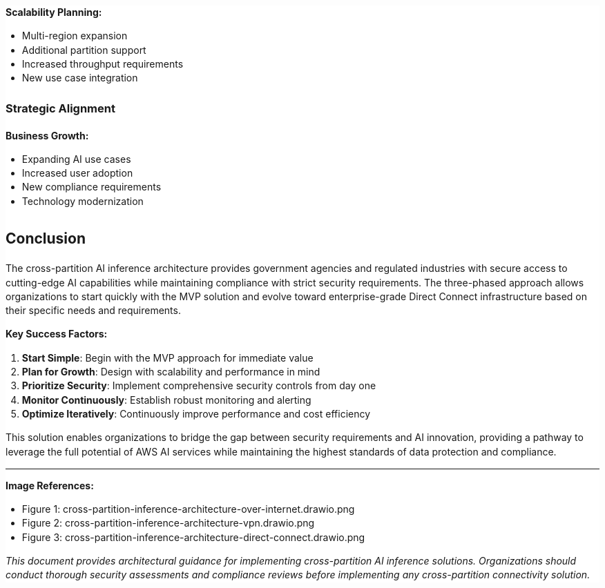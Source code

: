 **Scalability Planning:**
- Multi-region expansion
- Additional partition support
- Increased throughput requirements
- New use case integration

### Strategic Alignment

**Business Growth:**
- Expanding AI use cases
- Increased user adoption
- New compliance requirements
- Technology modernization

## Conclusion

The cross-partition AI inference architecture provides government agencies and regulated industries with secure access to cutting-edge AI capabilities while maintaining compliance with strict security requirements. The three-phased approach allows organizations to start quickly with the MVP solution and evolve toward enterprise-grade Direct Connect infrastructure based on their specific needs and requirements.

**Key Success Factors:**
1. **Start Simple**: Begin with the MVP approach for immediate value
2. **Plan for Growth**: Design with scalability and performance in mind
3. **Prioritize Security**: Implement comprehensive security controls from day one
4. **Monitor Continuously**: Establish robust monitoring and alerting
5. **Optimize Iteratively**: Continuously improve performance and cost efficiency

This solution enables organizations to bridge the gap between security requirements and AI innovation, providing a pathway to leverage the full potential of AWS AI services while maintaining the highest standards of data protection and compliance.

---

**Image References:**
- Figure 1: cross-partition-inference-architecture-over-internet.drawio.png
- Figure 2: cross-partition-inference-architecture-vpn.drawio.png  
- Figure 3: cross-partition-inference-architecture-direct-connect.drawio.png

*This document provides architectural guidance for implementing cross-partition AI inference solutions. Organizations should conduct thorough security assessments and compliance reviews before implementing any cross-partition connectivity solution.*